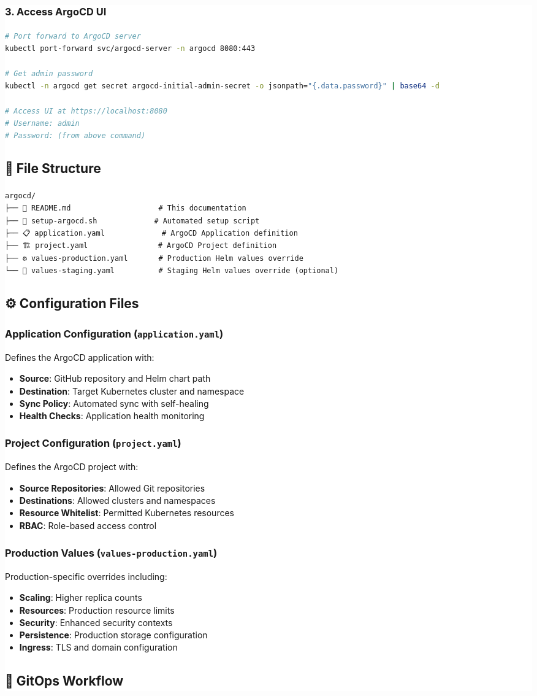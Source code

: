 ### 3. Access ArgoCD UI
```bash
# Port forward to ArgoCD server
kubectl port-forward svc/argocd-server -n argocd 8080:443

# Get admin password
kubectl -n argocd get secret argocd-initial-admin-secret -o jsonpath="{.data.password}" | base64 -d

# Access UI at https://localhost:8080
# Username: admin
# Password: (from above command)
```

## 📁 File Structure

```
argocd/
├── 📖 README.md                    # This documentation
├── 🚀 setup-argocd.sh             # Automated setup script
├── 📋 application.yaml             # ArgoCD Application definition
├── 🏗️ project.yaml                # ArgoCD Project definition
├── ⚙️ values-production.yaml       # Production Helm values override
└── 🔧 values-staging.yaml          # Staging Helm values override (optional)
```

## ⚙️ Configuration Files

### Application Configuration (`application.yaml`)
Defines the ArgoCD application with:
- **Source**: GitHub repository and Helm chart path
- **Destination**: Target Kubernetes cluster and namespace
- **Sync Policy**: Automated sync with self-healing
- **Health Checks**: Application health monitoring

### Project Configuration (`project.yaml`)
Defines the ArgoCD project with:
- **Source Repositories**: Allowed Git repositories
- **Destinations**: Allowed clusters and namespaces
- **Resource Whitelist**: Permitted Kubernetes resources
- **RBAC**: Role-based access control

### Production Values (`values-production.yaml`)
Production-specific overrides including:
- **Scaling**: Higher replica counts
- **Resources**: Production resource limits
- **Security**: Enhanced security contexts
- **Persistence**: Production storage configuration
- **Ingress**: TLS and domain configuration

## 🔄 GitOps Workflow
